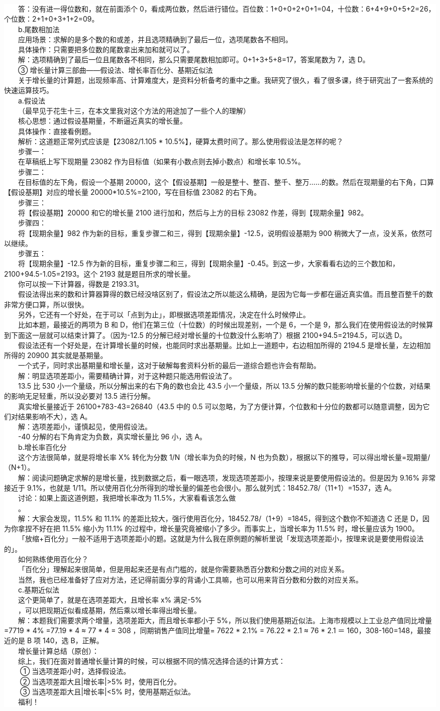 &emsp;&emsp;答：没有进一得位数和，就在前面添个 0，看成两位数，然后进行错位。百位数：1+0+0+2+0+1=04，十位数：6+4+9+0+5+2=26，个位数：2+1+0+3+1+2=09。  
&emsp;&emsp;b.尾数相加法  
&emsp;&emsp;应用场景：求解的是多个数的和或差，并且选项精确到了最后一位，选项尾数各不相同。  
&emsp;&emsp;具体操作：只需要把多位数的尾数拿出来加和就可以了。  
&emsp;&emsp;解：选项精确到了最后一位且尾数各不相同，那么只需要尾数相加即可。0+1+3+5+8=17，答案尾数为 7，选 D。  
&emsp;&emsp;③ 增长量计算三部曲——假设法、增长率百化分、基期近似法  
&emsp;&emsp;关于增长量的计算题，出现频率高、计算难度大，是资料分析备考的重中之重。我研究了很久，看了很多课，终于研究出了一套系统的快速运算技巧。  
&emsp;&emsp;a.假设法  
&emsp;&emsp;（最早见于花生十三，在本文里我对这个方法的用途加了一些个人的理解）  
&emsp;&emsp;核心思想：通过假设基期量，不断逼近真实的增长量。  
&emsp;&emsp;具体操作：直接看例题。  
&emsp;&emsp;解析：这道题正常列式应该是【23082/1.105 * 10.5%】，硬算太费时间了。那么使用假设法是怎样的呢？  
&emsp;&emsp;步骤一：  
&emsp;&emsp;在草稿纸上写下现期量 23082 作为目标值（如果有小数点则去掉小数点）和增长率 10.5%。  
&emsp;&emsp;步骤二：  
&emsp;&emsp;在目标值的左下角，假设一个基期 20000，这个【假设基期】一般是整十、整百、整千、整万……的数。然后在现期量的右下角，口算【假设基期】对应的增长量 20000*10.5%=2100，写在目标值 23082 的右下角。  
&emsp;&emsp;步骤三：  
&emsp;&emsp;将【假设基期】20000 和它的增长量 2100 进行加和，然后与上方的目标 23082 作差，得到【现期余量】982。  
&emsp;&emsp;步骤四：  
&emsp;&emsp;将【现期余量】982 作为新的目标，重复步骤二和三，得到【现期余量】-12.5，说明假设基期为 900 稍微大了一点，没关系，依然可以继续。  
&emsp;&emsp;步骤五：  
&emsp;&emsp;将【现期余量】-12.5 作为新的目标，重复步骤二和三，得到【现期余量】-0.45。到这一步，大家看看右边的三个数加和，2100+94.5-1.05=2193。这个 2193 就是题目所求的增长量。  
&emsp;&emsp;你可以按一下计算器，得数是 2193.31。  
&emsp;&emsp;假设法得出来的数和计算器算得的数已经没啥区别了，假设法之所以能这么精确，是因为它每一步都在逼近真实值。而且整百整千的数非常方便口算，所以很快。  
&emsp;&emsp;另外，它还有一个好处，在于可以「点到为止」，即根据选项差距情况，决定在什么时候停止。  
&emsp;&emsp;比如本题，最接近的两项为 B 和 D，他们在第三位（十位数）的时候出现差别，一个是 6，一个是 9，那么我们在使用假设法的时候算到下面这一层就可以结束计算了。（因为-12.5 的分解已经对增长量的十位数没什么影响了）根据 2100+94.5=2194.5，可以选 D。  
&emsp;&emsp;假设法还有一个好处是，在计算增长量的时候，也能同时求出基期量。比如上一道题中，右边相加所得的 2194.5 是增长量，左边相加所得的 20900 其实就是基期量。  
&emsp;&emsp;一个式子，同时求出基期量和增长量，这对于破解每套资料分析的最后一道综合题也许会有帮助。   
&emsp;&emsp;解：明显选项差距小，需要精确计算，对于这种题只能选用假设法了。  
&emsp;&emsp;13.5 比 530 小一个量级，所以分解出来的右下角的数也会比 43.5 小一个量级，所以 13.5 分解的数只能影响增长量的个位数，对结果的影响无足轻重，所以没必要对 13.5 进行分解。  
&emsp;&emsp;真实增长量接近于 26100+783-43=26840（43.5 中的 0.5 可以忽略，为了方便计算，个位数和十分位的数都可以随意调整，因为它们对结果影响不大），选 A。  
&emsp;&emsp;解：选项差距小，谨慎起见，使用假设法。  
&emsp;&emsp;-40 分解的右下角肯定为负数，真实增长量比 96 小，选 A。  
&emsp;&emsp;b.增长率百化分  
&emsp;&emsp;这个方法很简单，就是将增长率 X% 转化为分数 1/N（增长率为负的时候，N 也为负数），根据以下的推导，可以得出增长量=现期量/（N+1）。   
&emsp;&emsp;解：阅读问题确定求解的是增长量，找到数据之后，看一眼选项，发现选项差距小，按理来说是要使用假设法的。但是因为 9.16% 非常接近于 9.1%，也就是 1/11。所以使用百化分所得到的增长量的偏差也会很小。那么就列式：18452.78/（11+1）=1537，选 A。  
&emsp;&emsp;讨论：如果上面这道例题，我把增长率改为 11.5%，大家看看该怎么做  
&emsp;&emsp;。  
&emsp;&emsp;解：大家会发现，11.5% 和 11.1% 的差距比较大，强行使用百化分，18452.78/（1+9）=1845，得到这个数你不知道选 C 还是 D，因为你拿捏不好在把 11.5% 缩小为 11.1% 的过程中，增长量究竟被缩小了多少。而事实上，当增长率为 11.5% 时，增长量应该为 1900。  
&emsp;&emsp;「放缩+百化分」一般不适用于选项差距小的题。这就是为什么我在原例题的解析里说「发现选项差距小，按理来说是要使用假设法的」。  
&emsp;&emsp;如何熟练使用百化分？  
&emsp;&emsp;「百化分」理解起来很简单，但是用起来还是有点门槛的，就是你需要熟悉百分数和分数之间的对应关系。  
&emsp;&emsp;当然，我也已经准备好了应对方法，还记得前面分享的背诵小工具嘛，也可以用来背百分数和分数的对应关系。  
&emsp;&emsp;c.基期近似法  
&emsp;&emsp;这个更简单了，就是在选项差距大，且增长率 x% 满足-5%  
&emsp;&emsp;，可以把现期近似看成基期，然后乘以增长率得出增长量。  
&emsp;&emsp;解：本题我们需要求两个增量，选项差距大，而且增长率都小于 5%，所以我们使用基期近似法。上海市规模以上工业总产值同比增量=7719 * 4% =77.19 * 4 ≈ 77 * 4 = 308 ，同期销售产值同比增量= 7622 * 2.1% = 76.22 * 2.1 ≈ 76 * 2.1 ＝ 160，308-160=148，最接近的是 B 项 140，选 B，正解。  
&emsp;&emsp;增长量计算总结（原创）：  
&emsp;&emsp;综上，我们在面对普通增长量计算的时候，可以根据不同的情况选择合适的计算方式：   
&emsp;&emsp;
① 当选项差距小时，选择假设法。  
&emsp;&emsp;
② 当选项差距大且|增长率|>5% 时，使用百化分。   
&emsp;&emsp;
③ 当选项差距大且|增长率|<5% 时，使用基期近似法。  
&emsp;&emsp;福利！  